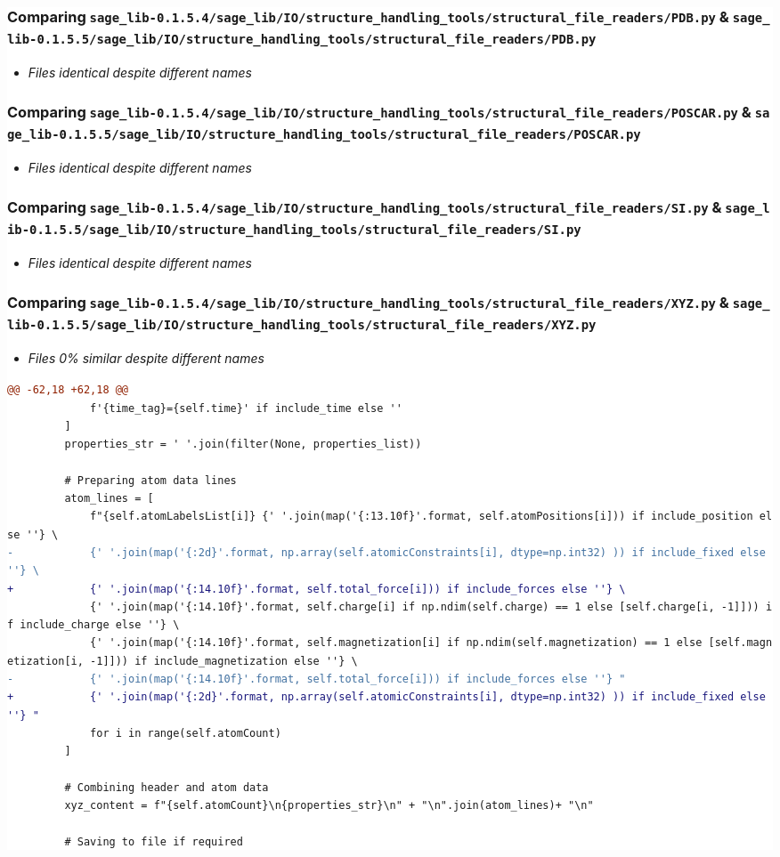 ### Comparing `sage_lib-0.1.5.4/sage_lib/IO/structure_handling_tools/structural_file_readers/PDB.py` & `sage_lib-0.1.5.5/sage_lib/IO/structure_handling_tools/structural_file_readers/PDB.py`

 * *Files identical despite different names*

### Comparing `sage_lib-0.1.5.4/sage_lib/IO/structure_handling_tools/structural_file_readers/POSCAR.py` & `sage_lib-0.1.5.5/sage_lib/IO/structure_handling_tools/structural_file_readers/POSCAR.py`

 * *Files identical despite different names*

### Comparing `sage_lib-0.1.5.4/sage_lib/IO/structure_handling_tools/structural_file_readers/SI.py` & `sage_lib-0.1.5.5/sage_lib/IO/structure_handling_tools/structural_file_readers/SI.py`

 * *Files identical despite different names*

### Comparing `sage_lib-0.1.5.4/sage_lib/IO/structure_handling_tools/structural_file_readers/XYZ.py` & `sage_lib-0.1.5.5/sage_lib/IO/structure_handling_tools/structural_file_readers/XYZ.py`

 * *Files 0% similar despite different names*

```diff
@@ -62,18 +62,18 @@
             f'{time_tag}={self.time}' if include_time else ''
         ]
         properties_str = ' '.join(filter(None, properties_list))
 
         # Preparing atom data lines
         atom_lines = [
             f"{self.atomLabelsList[i]} {' '.join(map('{:13.10f}'.format, self.atomPositions[i])) if include_position else ''} \
-            {' '.join(map('{:2d}'.format, np.array(self.atomicConstraints[i], dtype=np.int32) )) if include_fixed else ''} \
+            {' '.join(map('{:14.10f}'.format, self.total_force[i])) if include_forces else ''} \
             {' '.join(map('{:14.10f}'.format, self.charge[i] if np.ndim(self.charge) == 1 else [self.charge[i, -1]])) if include_charge else ''} \
             {' '.join(map('{:14.10f}'.format, self.magnetization[i] if np.ndim(self.magnetization) == 1 else [self.magnetization[i, -1]])) if include_magnetization else ''} \
-            {' '.join(map('{:14.10f}'.format, self.total_force[i])) if include_forces else ''} "
+            {' '.join(map('{:2d}'.format, np.array(self.atomicConstraints[i], dtype=np.int32) )) if include_fixed else ''} "
             for i in range(self.atomCount)
         ]
 
         # Combining header and atom data
         xyz_content = f"{self.atomCount}\n{properties_str}\n" + "\n".join(atom_lines)+ "\n"
 
         # Saving to file if required
```
